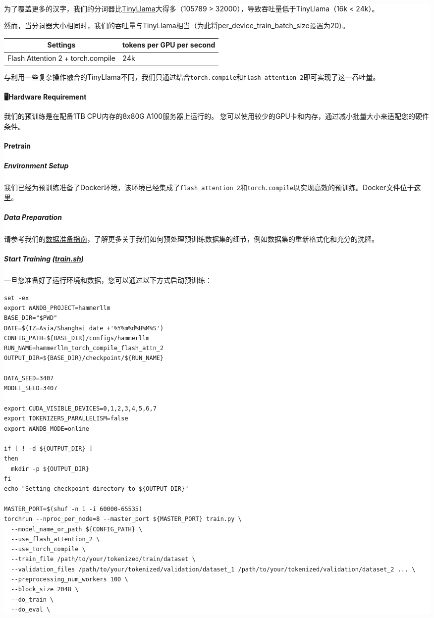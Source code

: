 为了覆盖更多的汉字，我们的分词器比[TinyLlama](https://github.com/jzhang38/TinyLlama)大得多（105789 > 32000），导致吞吐量低于TinyLlama（16k < 24k）。

然而，当分词器大小相同时，我们的吞吐量与TinyLlama相当（为此将per_device_train_batch_size设置为20）。


| Settings                          | tokens per GPU per second |
|-----------------------------------|---------------------------|
| Flash Attention 2 + torch.compile | 24k                       |

与利用一些复杂操作融合的TinyLlama不同，我们只通过结合`torch.compile`和`flash attention 2`即可实现了这一吞吐量。


#### 🖥Hardware Requirement

我们的预训练是在配备1TB CPU内存的8x80G A100服务器上运行的。
您可以使用较少的GPU卡和内存，通过减小批量大小来适配您的硬件条件。

#### Pretrain

##### Environment Setup

我们已经为预训练准备了Docker环境，该环境已经集成了`flash attention 2`和`torch.compile`以实现高效的预训练。Docker文件位于[这里](./Dockerfile)。


##### Data Preparation

请参考我们的[数据准备指南](./data_process/README.md)，了解更多关于我们如何预处理预训练数据集的细节，例如数据集的重新格式化和充分的洗牌。


##### Start Training ([train.sh](./pretrain/train.sh))

一旦您准备好了运行环境和数据，您可以通过以下方式启动预训练：

```shell
set -ex
export WANDB_PROJECT=hammerllm
BASE_DIR="$PWD"
DATE=$(TZ=Asia/Shanghai date +'%Y%m%d%H%M%S')
CONFIG_PATH=${BASE_DIR}/configs/hammerllm
RUN_NAME=hammerllm_torch_compile_flash_attn_2
OUTPUT_DIR=${BASE_DIR}/checkpoint/${RUN_NAME}

DATA_SEED=3407
MODEL_SEED=3407

export CUDA_VISIBLE_DEVICES=0,1,2,3,4,5,6,7
export TOKENIZERS_PARALLELISM=false
export WANDB_MODE=online

if [ ! -d ${OUTPUT_DIR} ]
then
  mkdir -p ${OUTPUT_DIR}
fi
echo "Setting checkpoint directory to ${OUTPUT_DIR}"

MASTER_PORT=$(shuf -n 1 -i 60000-65535)
torchrun --nproc_per_node=8 --master_port ${MASTER_PORT} train.py \
  --model_name_or_path ${CONFIG_PATH} \
  --use_flash_attention_2 \
  --use_torch_compile \
  --train_file /path/to/your/tokenized/train/dataset \
  --validation_files /path/to/your/tokenized/validation/dataset_1 /path/to/your/tokenized/validation/dataset_2 ... \
  --preprocessing_num_workers 100 \
  --block_size 2048 \
  --do_train \
  --do_eval \
```